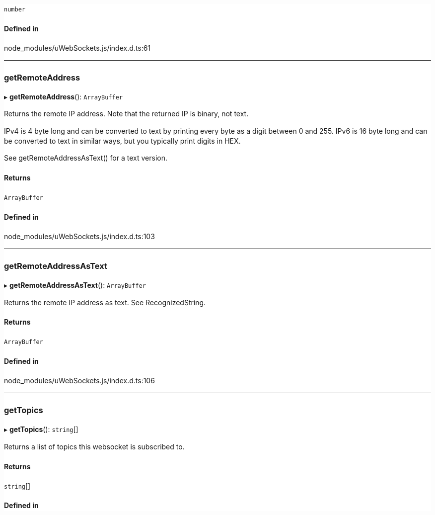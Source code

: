 `number`

#### Defined in

node_modules/uWebSockets.js/index.d.ts:61

___

### getRemoteAddress

▸ **getRemoteAddress**(): `ArrayBuffer`

Returns the remote IP address. Note that the returned IP is binary, not text.

IPv4 is 4 byte long and can be converted to text by printing every byte as a digit between 0 and 255.
IPv6 is 16 byte long and can be converted to text in similar ways, but you typically print digits in HEX.

See getRemoteAddressAsText() for a text version.

#### Returns

`ArrayBuffer`

#### Defined in

node_modules/uWebSockets.js/index.d.ts:103

___

### getRemoteAddressAsText

▸ **getRemoteAddressAsText**(): `ArrayBuffer`

Returns the remote IP address as text. See RecognizedString.

#### Returns

`ArrayBuffer`

#### Defined in

node_modules/uWebSockets.js/index.d.ts:106

___

### getTopics

▸ **getTopics**(): `string`[]

Returns a list of topics this websocket is subscribed to.

#### Returns

`string`[]

#### Defined in
